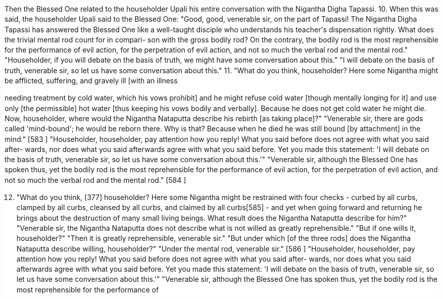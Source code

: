 Then the Blessed One related to the householder Upali his
entire conversation with the Nigantha Digha Tapassi.
10. When this was said, the householder Upali said to the
Blessed One: "Good, good, venerable sir, on the part of Tapassi!
The Nigantha Digha Tapassi has answered the Blessed One like
a well-taught disciple who understands his teacher's dispensation
rightly. What does the trivial mental rod count for in compari-
son with the gross bodily rod? On the contrary, the bodily rod is
the most reprehensible for the performance of evil action, for the
perpetration of evil action, and not so much the verbal rod and
the mental rod."
"Householder, if you will debate on the basis of truth, we
might have some conversation about this."
"I will debate on the basis of truth, venerable sir, so let us
have some conversation about this."
11. "What do you think, householder? Here some Nigantha
might be afflicted, suffering, and gravely ill [with an illness

needing treatment by cold water, which his vows prohibit] and
he might refuse cold water [though mentally longing for it] and
use only [the permissible] hot water [thus keeping his vows
bodily and verbally]. Because he does not get cold water he
might die. Now, householder, where would the Nigantha
Nataputta describe his rebirth [as taking place]?"
"Venerable sir, there are gods called 'mind-bound'; he would
be reborn there. Why is that? Because when he died he was still
bound [by attachment] in the mind." [583 ]
"Householder, householder, pay attention how you reply!
What you said before does not agree with what you said after-
wards, nor does what you said afterwards agree with what you
said before. Yet you made this statement: 'I will debate on the
basis of truth, venerable sir, so let us have some conversation
about this.'"
"Venerable sir, although the Blessed One has spoken thus, yet
the bodily rod is the most reprehensible for the performance of
evil action, for the perpetration of evil action, and not so much
the verbal rod and the mental rod." [584 ]

12. "What do you think, [377] householder? Here some
Nigantha might be restrained with four checks - curbed by all
curbs, clamped by all curbs, cleansed by all curbs, and claimed
by all curbs[585] - and yet when going forward and returning he
brings about the destruction of many small living beings. What
result does the Nigantha Nataputta describe for him?"
"Venerable sir, the Nigantha Nataputta does not describe
what is not willed as greatly reprehensible."
"But if one wills it, householder?"
"Then it is greatly reprehensible, venerable sir."
"But under which [of the three rods] does the Nigantha
Nataputta describe willing, householder?"
"Under the mental rod, venerable sir." [586 ]
"Householder, householder, pay attention how you reply!
What you said before does not agree with what you said after-
wards, nor does what you said afterwards agree with what you
said before. Yet you made this statement: 'I will debate on the
basis of truth, venerable sir, so let us have some conversation
about this.'"
"Venerable sir, although the Blessed One has spoken thus, yet
the bodily rod is the most reprehensible for the performance of
